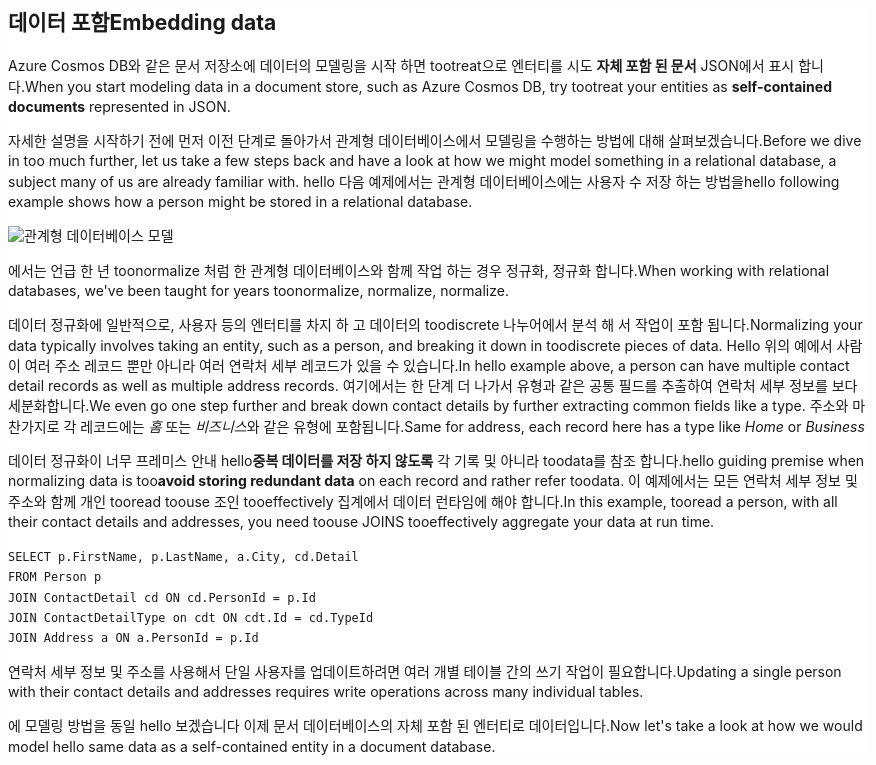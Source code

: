 ## <a name="embedding-data"></a><span data-ttu-id="c2410-115">데이터 포함</span><span class="sxs-lookup"><span data-stu-id="c2410-115">Embedding data</span></span>
<span data-ttu-id="c2410-116">Azure Cosmos DB와 같은 문서 저장소에 데이터의 모델링을 시작 하면 tootreat으로 엔터티를 시도 **자체 포함 된 문서** JSON에서 표시 합니다.</span><span class="sxs-lookup"><span data-stu-id="c2410-116">When you start modeling data in a document store, such as Azure Cosmos DB, try tootreat your entities as **self-contained documents** represented in JSON.</span></span>

<span data-ttu-id="c2410-117">자세한 설명을 시작하기 전에 먼저 이전 단계로 돌아가서 관계형 데이터베이스에서 모델링을 수행하는 방법에 대해 살펴보겠습니다.</span><span class="sxs-lookup"><span data-stu-id="c2410-117">Before we dive in too much further, let us take a few steps back and have a look at how we might model something in a relational database, a subject many of us are already familiar with.</span></span> <span data-ttu-id="c2410-118">hello 다음 예제에서는 관계형 데이터베이스에는 사용자 수 저장 하는 방법을</span><span class="sxs-lookup"><span data-stu-id="c2410-118">hello following example shows how a person might be stored in a relational database.</span></span> 

![관계형 데이터베이스 모델](./media/documentdb-modeling-data/relational-data-model.png)

<span data-ttu-id="c2410-120">에서는 언급 한 년 toonormalize 처럼 한 관계형 데이터베이스와 함께 작업 하는 경우 정규화, 정규화 합니다.</span><span class="sxs-lookup"><span data-stu-id="c2410-120">When working with relational databases, we've been taught for years toonormalize, normalize, normalize.</span></span>

<span data-ttu-id="c2410-121">데이터 정규화에 일반적으로, 사용자 등의 엔터티를 차지 하 고 데이터의 toodiscrete 나누어에서 분석 해 서 작업이 포함 됩니다.</span><span class="sxs-lookup"><span data-stu-id="c2410-121">Normalizing your data typically involves taking an entity, such as a person, and breaking it down in toodiscrete pieces of data.</span></span> <span data-ttu-id="c2410-122">Hello 위의 예에서 사람이 여러 주소 레코드 뿐만 아니라 여러 연락처 세부 레코드가 있을 수 있습니다.</span><span class="sxs-lookup"><span data-stu-id="c2410-122">In hello example above, a person can have multiple contact detail records as well as multiple address records.</span></span> <span data-ttu-id="c2410-123">여기에서는 한 단계 더 나가서 유형과 같은 공통 필드를 추출하여 연락처 세부 정보를 보다 세분화합니다.</span><span class="sxs-lookup"><span data-stu-id="c2410-123">We even go one step further and break down contact details by further extracting common fields like a type.</span></span> <span data-ttu-id="c2410-124">주소와 마찬가지로 각 레코드에는 *홈* 또는 *비즈니스*와 같은 유형에 포함됩니다.</span><span class="sxs-lookup"><span data-stu-id="c2410-124">Same for address, each record here has a type like *Home* or *Business*</span></span> 

<span data-ttu-id="c2410-125">데이터 정규화이 너무 프레미스 안내 hello**중복 데이터를 저장 하지 않도록** 각 기록 및 아니라 toodata를 참조 합니다.</span><span class="sxs-lookup"><span data-stu-id="c2410-125">hello guiding premise when normalizing data is too**avoid storing redundant data** on each record and rather refer toodata.</span></span> <span data-ttu-id="c2410-126">이 예제에서는 모든 연락처 세부 정보 및 주소와 함께 개인 tooread toouse 조인 tooeffectively 집계에서 데이터 런타임에 해야 합니다.</span><span class="sxs-lookup"><span data-stu-id="c2410-126">In this example, tooread a person, with all their contact details and addresses, you need toouse JOINS tooeffectively aggregate your data at run time.</span></span>

    SELECT p.FirstName, p.LastName, a.City, cd.Detail
    FROM Person p
    JOIN ContactDetail cd ON cd.PersonId = p.Id
    JOIN ContactDetailType on cdt ON cdt.Id = cd.TypeId
    JOIN Address a ON a.PersonId = p.Id

<span data-ttu-id="c2410-127">연락처 세부 정보 및 주소를 사용해서 단일 사용자를 업데이트하려면 여러 개별 테이블 간의 쓰기 작업이 필요합니다.</span><span class="sxs-lookup"><span data-stu-id="c2410-127">Updating a single person with their contact details and addresses requires write operations across many individual tables.</span></span> 

<span data-ttu-id="c2410-128">에 모델링 방법을 동일 hello 보겠습니다 이제 문서 데이터베이스의 자체 포함 된 엔터티로 데이터입니다.</span><span class="sxs-lookup"><span data-stu-id="c2410-128">Now let's take a look at how we would model hello same data as a self-contained entity in a document database.</span></span>
